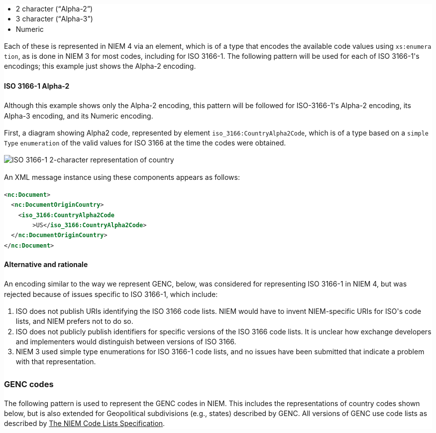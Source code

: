 * 2 character (<q>Alpha-2</q>)
* 3 character (<q>Alpha-3</q>)
* Numeric

Each of these is represented in NIEM 4 via an element, which is of a type that
encodes the available code values using `xs:enumeration`, as is done in NIEM 3
for most codes, including for ISO 3166-1. The following pattern will be used for
each of ISO 3166-1's encodings; this example just shows the Alpha-2 encoding.

#### ISO 3166-1 Alpha-2

Although this example shows only the Alpha-2 encoding, this pattern will be
followed for ISO-3166-1's Alpha-2 encoding, its Alpha-3 encoding, and its
Numeric encoding.

First, a diagram showing Alpha2 code, represented by element
`iso_3166:CountryAlpha2Code`, which is of a type based on a `simpleType`
`enumeration` of the valid values for ISO 3166 at the time the codes were
obtained.

![ISO 3166-1 2-character representation of country](schema-3166-2char.png)

An XML message instance using these components appears as follows:

```xml
<nc:Document>
  <nc:DocumentOriginCountry>
    <iso_3166:CountryAlpha2Code
        >US</iso_3166:CountryAlpha2Code>
  </nc:DocumentOriginCountry>
</nc:Document>
```

#### Alternative and rationale

An encoding similar to the way we represent GENC, below, was considered for
representing ISO 3166-1 in NIEM 4, but was rejected because of issues specific
to ISO 3166-1, which include:

1. ISO does not publish URIs identifying the ISO 3166 code lists. NIEM would
   have to invent NIEM-specific URIs for ISO's code lists, and NIEM prefers not
   to do so.
1. ISO does not publicly publish identifiers for specific versions of the ISO
   3166 code lists. It is unclear how exchange developers and implementers would
   distinguish between versions of ISO 3166.
1. NIEM 3 used simple type enumerations for ISO 3166-1 code lists, and no issues
   have been submitted that indicate a problem with that representation.

### GENC codes

The following pattern is used to represent the GENC codes in NIEM. This includes
the representations of country codes shown below, but is also extended for
Geopolitical subdivisions (e.g., states) described by GENC.  All versions of
GENC use code lists as described by
[The NIEM Code Lists Specification]({{page.href_code_lists_spec}}).
